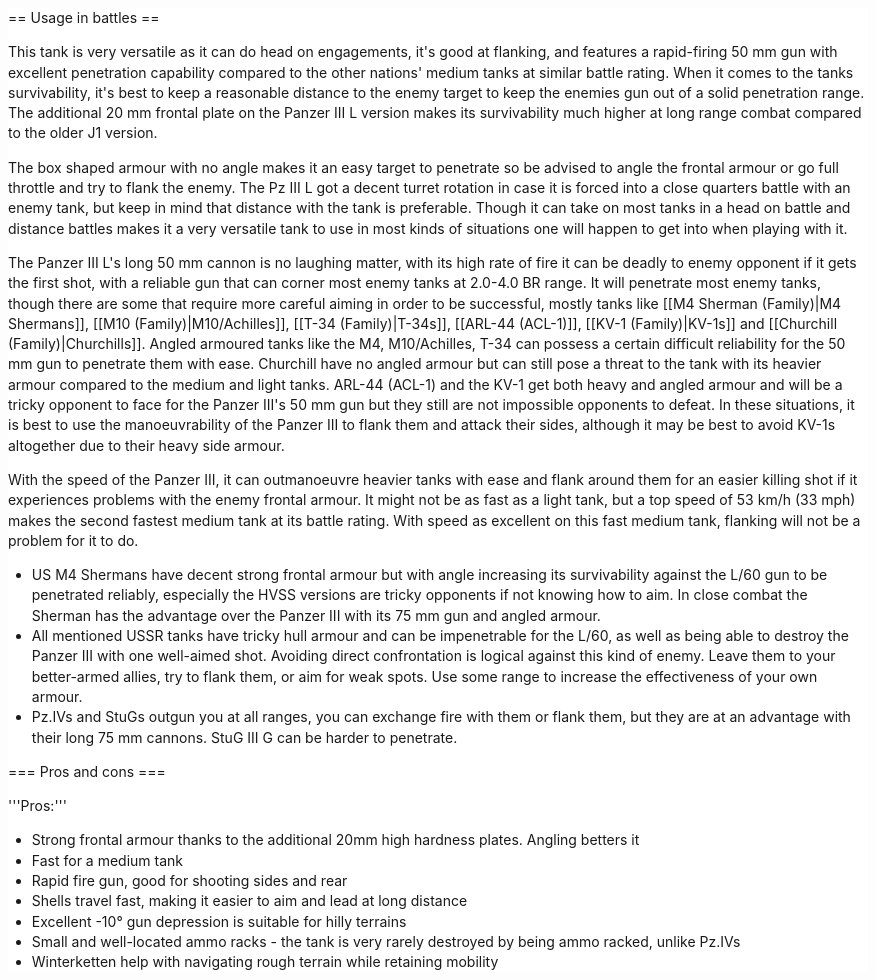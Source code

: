 == Usage in battles ==



This tank is very versatile as it can do head on engagements, it's good at flanking, and features a rapid-firing 50 mm gun with excellent penetration capability compared to the other nations' medium tanks at similar battle rating. When it comes to the tanks survivability, it's best to keep a reasonable distance to the enemy target to keep the enemies gun out of a solid penetration range. The additional 20 mm frontal plate on the Panzer III L version makes its survivability much higher at long range combat compared to the older J1 version.

The box shaped armour with no angle makes it an easy target to penetrate so be advised to angle the frontal armour or go full throttle and try to flank the enemy. The Pz III L got a decent turret rotation in case it is forced into a close quarters battle with an enemy tank, but keep in mind that distance with the tank is preferable. Though it can take on most tanks in a head on battle and distance battles makes it a very versatile tank to use in most kinds of situations one will happen to get into when playing with it.

The Panzer III L's long 50 mm cannon is no laughing matter, with its high rate of fire it can be deadly to enemy opponent if it gets the first shot, with a reliable gun that can corner most enemy tanks at 2.0-4.0 BR range. It will penetrate most enemy tanks, though there are some that require more careful aiming in order to be successful, mostly tanks like [[M4 Sherman (Family)|M4 Shermans]], [[M10 (Family)|M10/Achilles]], [[T-34 (Family)|T-34s]], [[ARL-44 (ACL-1)]], [[KV-1 (Family)|KV-1s]] and [[Churchill (Family)|Churchills]]. Angled armoured tanks like the M4, M10/Achilles, T-34 can possess a certain difficult reliability for the 50 mm gun to penetrate them with ease. Churchill have no angled armour but can still pose a threat to the tank with its heavier armour compared to the medium and light tanks. ARL-44 (ACL-1) and the KV-1 get both heavy and angled armour and will be a tricky opponent to face for the Panzer III's 50 mm gun but they still are not impossible opponents to defeat. In these situations, it is best to use the manoeuvrability of the Panzer III to flank them and attack their sides, although it may be best to avoid KV-1s altogether due to their heavy side armour.

With the speed of the Panzer III, it can outmanoeuvre heavier tanks with ease and flank around them for an easier killing shot if it experiences problems with the enemy frontal armour. It might not be as fast as a light tank, but a top speed of 53 km/h (33 mph) makes the second fastest medium tank at its battle rating. With speed as excellent on this fast medium tank, flanking will not be a problem for it to do.

- US M4 Shermans have decent strong frontal armour but with angle increasing its survivability against the L/60 gun to be penetrated reliably, especially the HVSS versions are tricky opponents if not knowing how to aim. In close combat the Sherman has the advantage over the Panzer III with its 75 mm gun and angled armour.
- All mentioned USSR tanks have tricky hull armour and can be impenetrable for the L/60, as well as being able to destroy the Panzer III with one well-aimed shot. Avoiding direct confrontation is logical against this kind of enemy. Leave them to your better-armed allies, try to flank them, or aim for weak spots. Use some range to increase the effectiveness of your own armour.
- Pz.IVs and StuGs outgun you at all ranges, you can exchange fire with them or flank them, but they are at an advantage with their long 75 mm cannons. StuG III G can be harder to penetrate.

=== Pros and cons ===



'''Pros:'''

- Strong frontal armour thanks to the additional 20mm high hardness plates. Angling betters it
- Fast for a medium tank
- Rapid fire gun, good for shooting sides and rear
- Shells travel fast, making it easier to aim and lead at long distance
- Excellent -10° gun depression is suitable for hilly terrains
- Small and well-located ammo racks - the tank is very rarely destroyed by being ammo racked, unlike Pz.IVs
- Winterketten help with navigating rough terrain while retaining mobility
